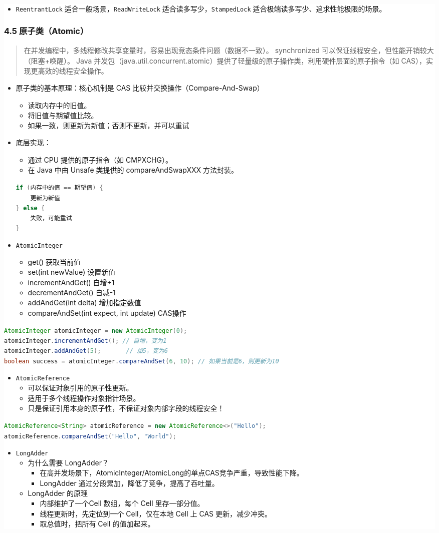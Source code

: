 - `ReentrantLock` 适合一般场景，`ReadWriteLock` 适合读多写少，`StampedLock` 适合极端读多写少、追求性能极限的场景。

### 4.5 原子类（Atomic）

> 在并发编程中，多线程修改共享变量时，容易出现竞态条件问题（数据不一致）。
> synchronized 可以保证线程安全，但性能开销较大（阻塞+唤醒）。
> Java 并发包（java.util.concurrent.atomic）提供了轻量级的原子操作类，利用硬件层面的原子指令（如 CAS），实现更高效的线程安全操作。

- 原子类的基本原理：核心机制是 CAS 比较并交换操作（Compare-And-Swap）
  - 读取内存中的旧值。
  - 将旧值与期望值比较。
  - 如果一致，则更新为新值；否则不更新，并可以重试
- 底层实现：
  - 通过 CPU 提供的原子指令（如 CMPXCHG）。
  - 在 Java 中由 Unsafe 类提供的 compareAndSwapXXX 方法封装。
  
  ```java
  if (内存中的值 == 期望值) {
      更新为新值
  } else {
      失败，可能重试
  }
  ```

- `AtomicInteger`
  - get() 获取当前值
  - set(int newValue) 设置新值
  - incrementAndGet() 自增+1
  - decrementAndGet() 自减-1
  - addAndGet(int delta) 增加指定数值
  - compareAndSet(int expect, int update) CAS操作

```java
AtomicInteger atomicInteger = new AtomicInteger(0);
atomicInteger.incrementAndGet(); // 自增，变为1
atomicInteger.addAndGet(5);       // 加5，变为6
boolean success = atomicInteger.compareAndSet(6, 10); // 如果当前是6，则更新为10
```

- `AtomicReference`
  - 可以保证对象引用的原子性更新。
  - 适用于多个线程操作对象指针场景。
  - 只是保证引用本身的原子性，不保证对象内部字段的线程安全！

```java
AtomicReference<String> atomicReference = new AtomicReference<>("Hello");
atomicReference.compareAndSet("Hello", "World");
```

- `LongAdder`
  - 为什么需要 LongAdder？
    - 在高并发场景下，AtomicInteger/AtomicLong的单点CAS竞争严重，导致性能下降。
    - LongAdder 通过分段累加，降低了竞争，提高了吞吐量。
  - LongAdder 的原理
    - 内部维护了一个Cell 数组，每个 Cell 里存一部分值。
    - 线程更新时，先定位到一个 Cell，仅在本地 Cell 上 CAS 更新，减少冲突。
    - 取总值时，把所有 Cell 的值加起来。
